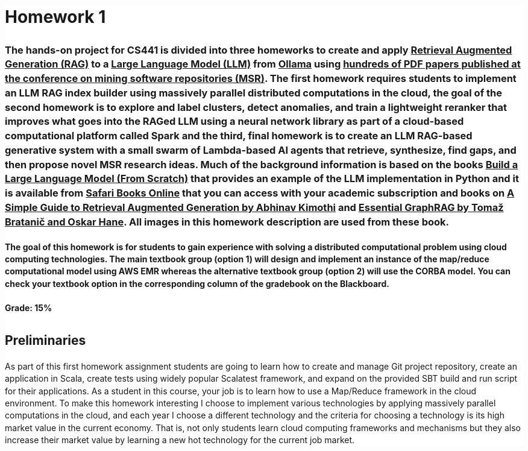 # Homework 1
### The hands-on project for CS441 is divided into three homeworks to create and apply [Retrieval Augmented Generation (RAG)](https://en.wikipedia.org/wiki/Retrieval-augmented_generation) to a [Large Language Model (LLM)](https://en.wikipedia.org/wiki/Large_language_model) from [Ollama](https://ollama.com/search) using [hundreds of PDF papers published at the conference on mining software repositories (MSR)](https://github.com/0x1DOCD00D/CS441_Fall2025/tree/main/Homeworks/MSRCorpus). The first homework requires students to implement an LLM RAG index builder using massively parallel distributed computations in the cloud, the goal of the second homework is to explore and label clusters, detect anomalies, and train a lightweight reranker that improves what goes into the RAGed LLM using a neural network library as part of a cloud-based computational platform called Spark and the third, final homework is to create an LLM RAG-based generative system with a small swarm of Lambda-based AI agents that retrieve, synthesize, find gaps, and then propose novel MSR research ideas. Much of the background information is based on the books [Build a Large Language Model (From Scratch)](https://github.com/rasbt/LLMs-from-scratch) that provides an example of the LLM implementation in Python and it is available from [Safari Books Online](https://learning.oreilly.com/videos/build-a-large/) that you can access with your academic subscription and books on [A Simple Guide to Retrieval Augmented Generation by Abhinav Kimothi](https://www.manning.com/books/a-simple-guide-to-retrieval-augmented-generation) and [Essential GraphRAG by Tomaž Bratanič and Oskar Hane](https://www.manning.com/books/essential-graphrag). All images in this homework description are used from these book.

#### The goal of this homework is for students to gain experience with solving a distributed computational problem using cloud computing technologies. The main textbook group (option 1) will design and implement an instance of the map/reduce computational model using AWS EMR whereas the alternative textbook group (option 2) will use the CORBA model. You can check your textbook option in the corresponding column of the gradebook on the Blackboard.
#### Grade: 15%

## Preliminaries
As part of this first homework assignment students are going to learn how to create and manage Git project repository, create an application in Scala, create tests using widely popular Scalatest framework, and expand on the provided SBT build and run script for their applications. As a student in this course, your job is to learn how to use a Map/Reduce framework in the cloud environment. To make this homework interesting I choose to implement various technologies by applying massively parallel computations in the cloud, and each year I choose a different technology and the criteria for choosing a technology is its high market value in the current economy. That is, not only students learn cloud computing frameworks and mechanisms but they also increase their market value by learning a new hot technology for the current job market.
